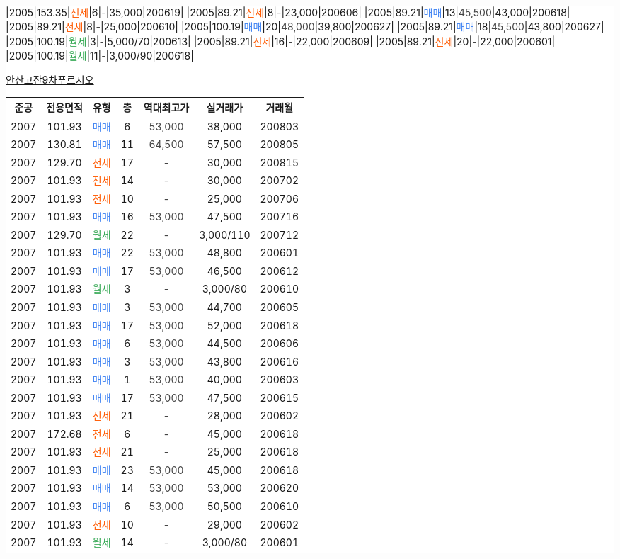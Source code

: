 |2005|153.35|<span style="color:#ff5a00">전세</span>|6|<span style="color:#444444">-</span>|35,000|200619|
|2005|89.21|<span style="color:#ff5a00">전세</span>|8|<span style="color:#444444">-</span>|23,000|200606|
|2005|89.21|<span style="color:#4285f3">매매</span>|13|<span style="color:#444444">45,500</span>|43,000|200618|
|2005|89.21|<span style="color:#ff5a00">전세</span>|8|<span style="color:#444444">-</span>|25,000|200610|
|2005|100.19|<span style="color:#4285f3">매매</span>|20|<span style="color:#444444">48,000</span>|39,800|200627|
|2005|89.21|<span style="color:#4285f3">매매</span>|18|<span style="color:#444444">45,500</span>|43,800|200627|
|2005|100.19|<span style="color:#34a853">월세</span>|3|<span style="color:#444444">-</span>|5,000/70|200613|
|2005|89.21|<span style="color:#ff5a00">전세</span>|16|<span style="color:#444444">-</span>|22,000|200609|
|2005|89.21|<span style="color:#ff5a00">전세</span>|20|<span style="color:#444444">-</span>|22,000|200601|
|2005|100.19|<span style="color:#34a853">월세</span>|11|<span style="color:#444444">-</span>|3,000/90|200618|

[안산고잔9차푸르지오](https://search.naver.com/search.naver?query=%EA%B2%BD%EA%B8%B0%EB%8F%84+%EC%95%88%EC%82%B0%EC%8B%9C+%EC%83%81%EB%A1%9D%EA%B5%AC+%EC%82%AC%EB%8F%99+%EC%95%88%EC%82%B0%EA%B3%A0%EC%9E%949%EC%B0%A8%ED%91%B8%EB%A5%B4%EC%A7%80%EC%98%A4)

|준공|전용면적|유형|층|역대최고가|실거래가|거래월|
|:---:|:---:|:---:|:---:|:---:|:---:|:---:|
|2007|101.93|<span style="color:#4285f3">매매</span>|6|<span style="color:#444444">53,000</span>|38,000|200803|
|2007|130.81|<span style="color:#4285f3">매매</span>|11|<span style="color:#444444">64,500</span>|57,500|200805|
|2007|129.70|<span style="color:#ff5a00">전세</span>|17|<span style="color:#444444">-</span>|30,000|200815|
|2007|101.93|<span style="color:#ff5a00">전세</span>|14|<span style="color:#444444">-</span>|30,000|200702|
|2007|101.93|<span style="color:#ff5a00">전세</span>|10|<span style="color:#444444">-</span>|25,000|200706|
|2007|101.93|<span style="color:#4285f3">매매</span>|16|<span style="color:#444444">53,000</span>|47,500|200716|
|2007|129.70|<span style="color:#34a853">월세</span>|22|<span style="color:#444444">-</span>|3,000/110|200712|
|2007|101.93|<span style="color:#4285f3">매매</span>|22|<span style="color:#444444">53,000</span>|48,800|200601|
|2007|101.93|<span style="color:#4285f3">매매</span>|17|<span style="color:#444444">53,000</span>|46,500|200612|
|2007|101.93|<span style="color:#34a853">월세</span>|3|<span style="color:#444444">-</span>|3,000/80|200610|
|2007|101.93|<span style="color:#4285f3">매매</span>|3|<span style="color:#444444">53,000</span>|44,700|200605|
|2007|101.93|<span style="color:#4285f3">매매</span>|17|<span style="color:#444444">53,000</span>|52,000|200618|
|2007|101.93|<span style="color:#4285f3">매매</span>|6|<span style="color:#444444">53,000</span>|44,500|200606|
|2007|101.93|<span style="color:#4285f3">매매</span>|3|<span style="color:#444444">53,000</span>|43,800|200616|
|2007|101.93|<span style="color:#4285f3">매매</span>|1|<span style="color:#444444">53,000</span>|40,000|200603|
|2007|101.93|<span style="color:#4285f3">매매</span>|17|<span style="color:#444444">53,000</span>|47,500|200615|
|2007|101.93|<span style="color:#ff5a00">전세</span>|21|<span style="color:#444444">-</span>|28,000|200602|
|2007|172.68|<span style="color:#ff5a00">전세</span>|6|<span style="color:#444444">-</span>|45,000|200618|
|2007|101.93|<span style="color:#ff5a00">전세</span>|21|<span style="color:#444444">-</span>|25,000|200618|
|2007|101.93|<span style="color:#4285f3">매매</span>|23|<span style="color:#444444">53,000</span>|45,000|200618|
|2007|101.93|<span style="color:#4285f3">매매</span>|14|<span style="color:#444444">53,000</span>|53,000|200620|
|2007|101.93|<span style="color:#4285f3">매매</span>|6|<span style="color:#444444">53,000</span>|50,500|200610|
|2007|101.93|<span style="color:#ff5a00">전세</span>|10|<span style="color:#444444">-</span>|29,000|200602|
|2007|101.93|<span style="color:#34a853">월세</span>|14|<span style="color:#444444">-</span>|3,000/80|200601|